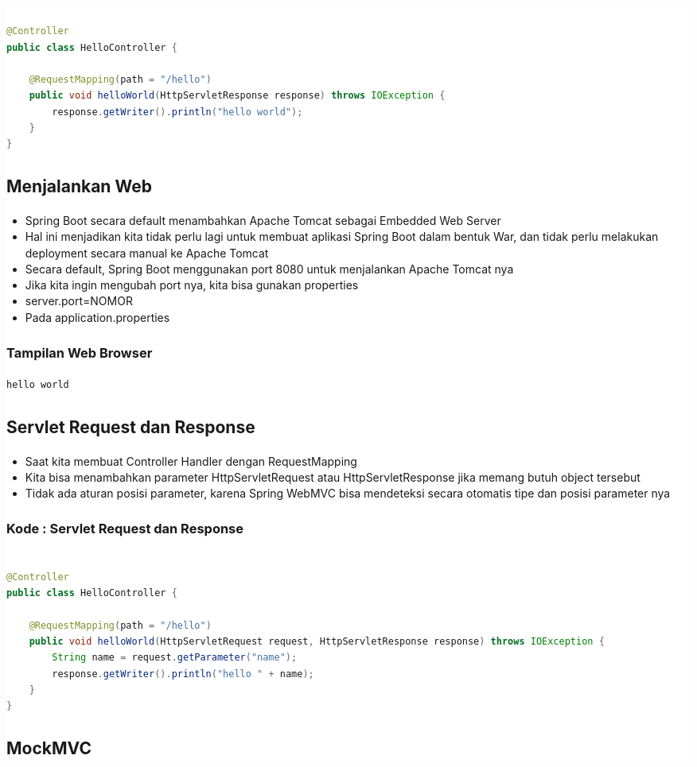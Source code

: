 ```java

@Controller
public class HelloController {
    
    @RequestMapping(path = "/hello")
    public void helloWorld(HttpServletResponse response) throws IOException {
        response.getWriter().println("hello world");
    }
}
```

## Menjalankan Web

- Spring Boot secara default menambahkan Apache Tomcat sebagai Embedded Web Server
- Hal ini menjadikan kita tidak perlu lagi untuk membuat aplikasi Spring Boot dalam bentuk War, dan tidak perlu melakukan deployment secara manual ke Apache Tomcat
- Secara default, Spring Boot menggunakan port 8080 untuk menjalankan Apache Tomcat nya
- Jika kita ingin mengubah port nya, kita bisa gunakan properties
- server.port=NOMOR
- Pada application.properties

### Tampilan Web Browser

```text
hello world
```

## Servlet Request dan Response

- Saat kita membuat Controller Handler dengan RequestMapping
- Kita bisa menambahkan parameter HttpServletRequest atau HttpServletResponse jika memang butuh object tersebut
- Tidak ada aturan posisi parameter, karena Spring WebMVC bisa mendeteksi secara otomatis tipe dan posisi parameter nya

### Kode : Servlet Request dan Response

```java

@Controller
public class HelloController {

    @RequestMapping(path = "/hello")
    public void helloWorld(HttpServletRequest request, HttpServletResponse response) throws IOException {
        String name = request.getParameter("name");
        response.getWriter().println("hello " + name);
    }
}
```

## MockMVC
